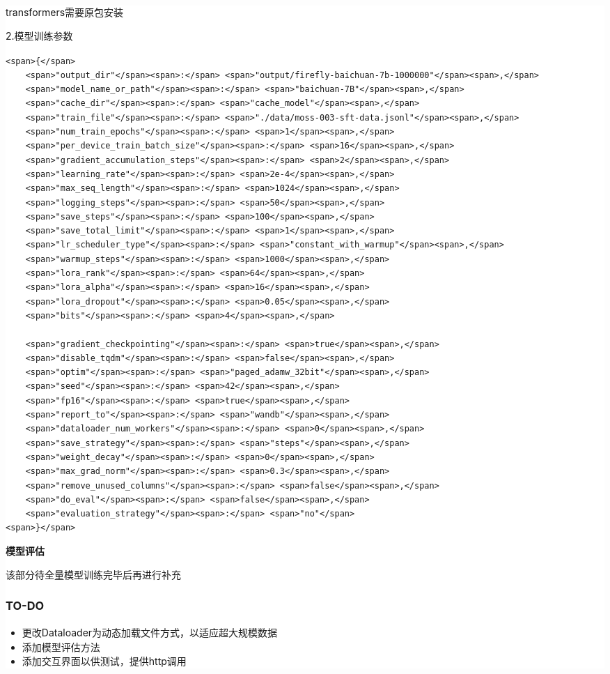transformers需要原包安装

2.模型训练参数

```
<span>{</span>
    <span>"output_dir"</span><span>:</span> <span>"output/firefly-baichuan-7b-1000000"</span><span>,</span>
    <span>"model_name_or_path"</span><span>:</span> <span>"baichuan-7B"</span><span>,</span>
    <span>"cache_dir"</span><span>:</span> <span>"cache_model"</span><span>,</span>
    <span>"train_file"</span><span>:</span> <span>"./data/moss-003-sft-data.jsonl"</span><span>,</span>
    <span>"num_train_epochs"</span><span>:</span> <span>1</span><span>,</span>
    <span>"per_device_train_batch_size"</span><span>:</span> <span>16</span><span>,</span>
    <span>"gradient_accumulation_steps"</span><span>:</span> <span>2</span><span>,</span>
    <span>"learning_rate"</span><span>:</span> <span>2e-4</span><span>,</span>
    <span>"max_seq_length"</span><span>:</span> <span>1024</span><span>,</span>
    <span>"logging_steps"</span><span>:</span> <span>50</span><span>,</span>
    <span>"save_steps"</span><span>:</span> <span>100</span><span>,</span>
    <span>"save_total_limit"</span><span>:</span> <span>1</span><span>,</span>
    <span>"lr_scheduler_type"</span><span>:</span> <span>"constant_with_warmup"</span><span>,</span>
    <span>"warmup_steps"</span><span>:</span> <span>1000</span><span>,</span>
    <span>"lora_rank"</span><span>:</span> <span>64</span><span>,</span>
    <span>"lora_alpha"</span><span>:</span> <span>16</span><span>,</span>
    <span>"lora_dropout"</span><span>:</span> <span>0.05</span><span>,</span>
    <span>"bits"</span><span>:</span> <span>4</span><span>,</span>

    <span>"gradient_checkpointing"</span><span>:</span> <span>true</span><span>,</span>
    <span>"disable_tqdm"</span><span>:</span> <span>false</span><span>,</span>
    <span>"optim"</span><span>:</span> <span>"paged_adamw_32bit"</span><span>,</span>
    <span>"seed"</span><span>:</span> <span>42</span><span>,</span>
    <span>"fp16"</span><span>:</span> <span>true</span><span>,</span>
    <span>"report_to"</span><span>:</span> <span>"wandb"</span><span>,</span>
    <span>"dataloader_num_workers"</span><span>:</span> <span>0</span><span>,</span>
    <span>"save_strategy"</span><span>:</span> <span>"steps"</span><span>,</span>
    <span>"weight_decay"</span><span>:</span> <span>0</span><span>,</span>
    <span>"max_grad_norm"</span><span>:</span> <span>0.3</span><span>,</span>
    <span>"remove_unused_columns"</span><span>:</span> <span>false</span><span>,</span>
    <span>"do_eval"</span><span>:</span> <span>false</span><span>,</span>
    <span>"evaluation_strategy"</span><span>:</span> <span>"no"</span>
<span>}</span>
```

**模型评估**

该部分待全量模型训练完毕后再进行补充

### TO-DO[](https://www.yuansearch.com/2023/09/08/%E5%A4%A7%E8%AF%AD%E8%A8%80%E6%A8%A1%E5%9E%8B%E5%BE%AE%E8%B0%83%E5%AE%9E%E8%B7%B5%E8%AE%B0%E5%BD%95/#to-do)

-   更改Dataloader为动态加载文件方式，以适应超大规模数据
-   添加模型评估方法
-   添加交互界面以供测试，提供http调用
